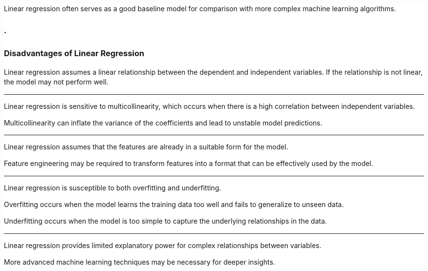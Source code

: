 Linear regression often serves as a good baseline model for comparison with more complex machine learning algorithms.

### .
### Disadvantages of Linear Regression
Linear regression assumes a linear relationship between the dependent and independent variables. If the relationship is not linear, the model may not perform well.

---
Linear regression is sensitive to multicollinearity, which occurs when there is a high correlation between independent variables. 

Multicollinearity can inflate the variance of the coefficients and lead to unstable model predictions.

---
Linear regression assumes that the features are already in a suitable form for the model. 

Feature engineering may be required to transform features into a format that can be effectively used by the model.

---
Linear regression is susceptible to both overfitting and underfitting. 

Overfitting occurs when the model learns the training data too well and fails to generalize to unseen data. 

Underfitting occurs when the model is too simple to capture the underlying relationships in the data.

---
Linear regression provides limited explanatory power for complex relationships between variables.

More advanced machine learning techniques may be necessary for deeper insights.
